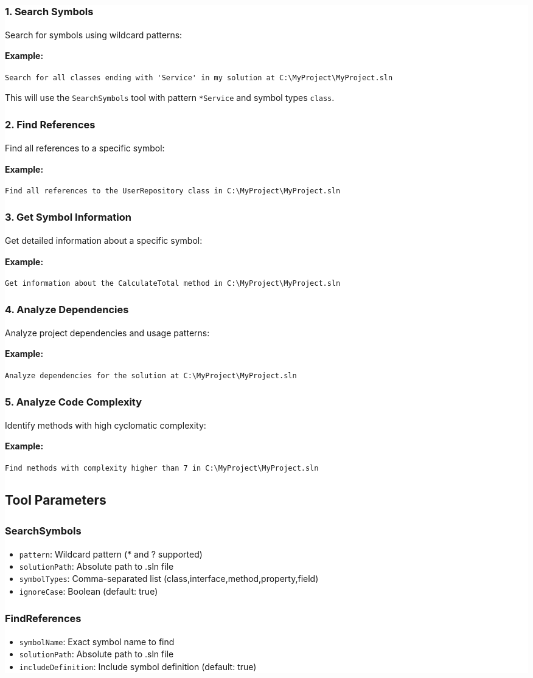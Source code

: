### 1. Search Symbols
Search for symbols using wildcard patterns:

**Example:**
```
Search for all classes ending with 'Service' in my solution at C:\MyProject\MyProject.sln
```

This will use the `SearchSymbols` tool with pattern `*Service` and symbol types `class`.

### 2. Find References
Find all references to a specific symbol:

**Example:**
```
Find all references to the UserRepository class in C:\MyProject\MyProject.sln
```

### 3. Get Symbol Information
Get detailed information about a specific symbol:

**Example:**
```
Get information about the CalculateTotal method in C:\MyProject\MyProject.sln
```

### 4. Analyze Dependencies
Analyze project dependencies and usage patterns:

**Example:**
```
Analyze dependencies for the solution at C:\MyProject\MyProject.sln
```

### 5. Analyze Code Complexity
Identify methods with high cyclomatic complexity:

**Example:**
```
Find methods with complexity higher than 7 in C:\MyProject\MyProject.sln
```

## Tool Parameters

### SearchSymbols
- `pattern`: Wildcard pattern (* and ? supported)
- `solutionPath`: Absolute path to .sln file
- `symbolTypes`: Comma-separated list (class,interface,method,property,field)
- `ignoreCase`: Boolean (default: true)

### FindReferences
- `symbolName`: Exact symbol name to find
- `solutionPath`: Absolute path to .sln file
- `includeDefinition`: Include symbol definition (default: true)
